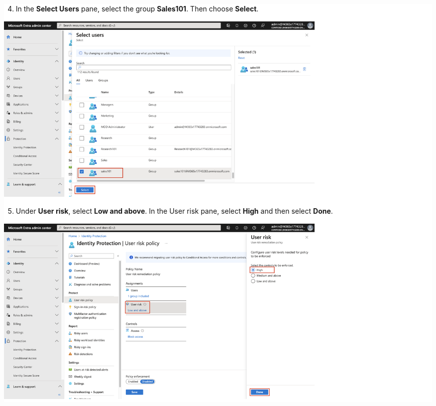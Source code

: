 4.  In the **Select Users** pane, select the group **Sales101**. Then
    choose **Select**.

<img src="./media/image4.png" style="width:6.5in;height:3.67431in" />

5.  Under **User risk**, select **Low and above**. In the User risk
    pane, select **High** and then select **Done**.

<img src="./media/image5.png" style="width:6.5in;height:3.67431in" />
